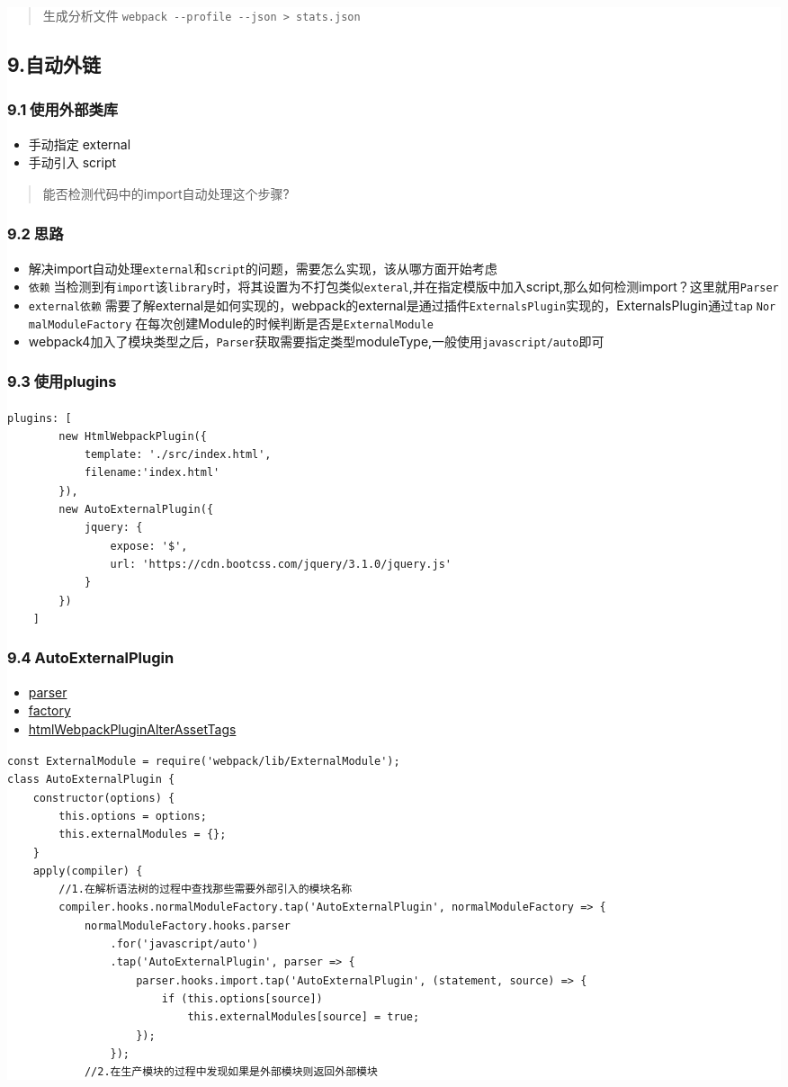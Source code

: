 > 生成分析文件 `webpack --profile --json > stats.json`

## 9.自动外链

### 9.1 使用外部类库

-   手动指定 external
-   手动引入 script

> 能否检测代码中的import自动处理这个步骤?

### 9.2 思路

-   解决import自动处理`external`和`script`的问题，需要怎么实现，该从哪方面开始考虑
-   `依赖` 当检测到有`import`该`library`时，将其设置为不打包类似`exteral`,并在指定模版中加入script,那么如何检测import？这里就用`Parser`
-   `external依赖` 需要了解external是如何实现的，webpack的external是通过插件`ExternalsPlugin`实现的，ExternalsPlugin通过`tap` `NormalModuleFactory` 在每次创建Module的时候判断是否是`ExternalModule`
-   webpack4加入了模块类型之后，`Parser`获取需要指定类型moduleType,一般使用`javascript/auto`即可

### 9.3 使用plugins

```
plugins: [
        new HtmlWebpackPlugin({
            template: './src/index.html',
            filename:'index.html'
        }),
        new AutoExternalPlugin({
            jquery: {
                expose: '$',
                url: 'https://cdn.bootcss.com/jquery/3.1.0/jquery.js'
            }
        })
    ]

```

### 9.4 AutoExternalPlugin

-   [parser](https://github.com/zhufengnodejs/webpack-analysis/blob/master/node_modules/_webpack%404.20.2%40webpack/lib/NormalModuleFactory.js#L87)
-   [factory](https://github.com/zhufengnodejs/webpack-analysis/blob/master/node_modules/_webpack%404.20.2%40webpack/lib/NormalModuleFactory.js#L66)
-   [htmlWebpackPluginAlterAssetTags](https://github.com/jantimon/html-webpack-plugin/blob/v3.2.0/index.js#L62)

```
const ExternalModule = require('webpack/lib/ExternalModule');
class AutoExternalPlugin {
    constructor(options) {
        this.options = options;
        this.externalModules = {};
    }
    apply(compiler) {
        //1.在解析语法树的过程中查找那些需要外部引入的模块名称
        compiler.hooks.normalModuleFactory.tap('AutoExternalPlugin', normalModuleFactory => {
            normalModuleFactory.hooks.parser
                .for('javascript/auto')
                .tap('AutoExternalPlugin', parser => {
                    parser.hooks.import.tap('AutoExternalPlugin', (statement, source) => {
                        if (this.options[source])
                            this.externalModules[source] = true;
                    });
                });
            //2.在生产模块的过程中发现如果是外部模块则返回外部模块
```